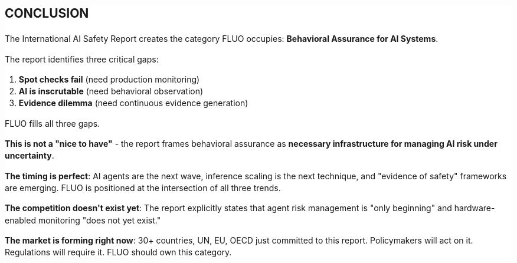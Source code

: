 
## CONCLUSION

The International AI Safety Report creates the category FLUO occupies: **Behavioral Assurance for AI Systems**.

The report identifies three critical gaps:
1. **Spot checks fail** (need production monitoring)
2. **AI is inscrutable** (need behavioral observation)
3. **Evidence dilemma** (need continuous evidence generation)

FLUO fills all three gaps.

**This is not a "nice to have"** - the report frames behavioral assurance as **necessary infrastructure for managing AI risk under uncertainty**.

**The timing is perfect**: AI agents are the next wave, inference scaling is the next technique, and "evidence of safety" frameworks are emerging. FLUO is positioned at the intersection of all three trends.

**The competition doesn't exist yet**: The report explicitly states that agent risk management is "only beginning" and hardware-enabled monitoring "does not yet exist."

**The market is forming right now**: 30+ countries, UN, EU, OECD just committed to this report. Policymakers will act on it. Regulations will require it. FLUO should own this category.
